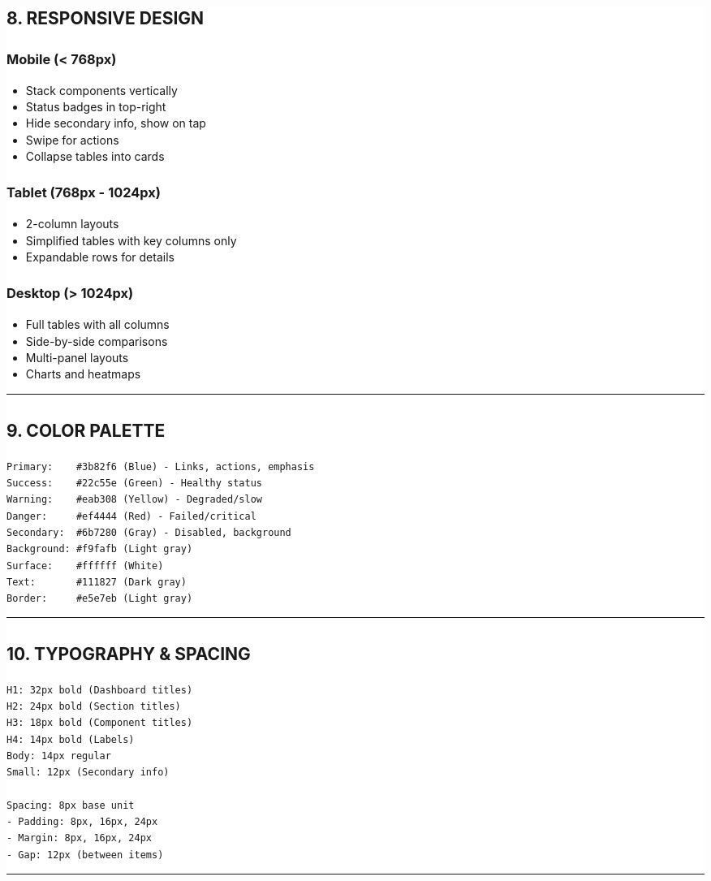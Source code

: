 
## 8. RESPONSIVE DESIGN

### Mobile (< 768px)
- Stack components vertically
- Status badges in top-right
- Hide secondary info, show on tap
- Swipe for actions
- Collapse tables into cards

### Tablet (768px - 1024px)
- 2-column layouts
- Simplified tables with key columns only
- Expandable rows for details

### Desktop (> 1024px)
- Full tables with all columns
- Side-by-side comparisons
- Multi-panel layouts
- Charts and heatmaps

---

## 9. COLOR PALETTE

```
Primary:    #3b82f6 (Blue) - Links, actions, emphasis
Success:    #22c55e (Green) - Healthy status
Warning:    #eab308 (Yellow) - Degraded/slow
Danger:     #ef4444 (Red) - Failed/critical
Secondary:  #6b7280 (Gray) - Disabled, background
Background: #f9fafb (Light gray)
Surface:    #ffffff (White)
Text:       #111827 (Dark gray)
Border:     #e5e7eb (Light gray)
```

---

## 10. TYPOGRAPHY & SPACING

```
H1: 32px bold (Dashboard titles)
H2: 24px bold (Section titles)
H3: 18px bold (Component titles)
H4: 14px bold (Labels)
Body: 14px regular
Small: 12px (Secondary info)

Spacing: 8px base unit
- Padding: 8px, 16px, 24px
- Margin: 8px, 16px, 24px
- Gap: 12px (between items)
```

---